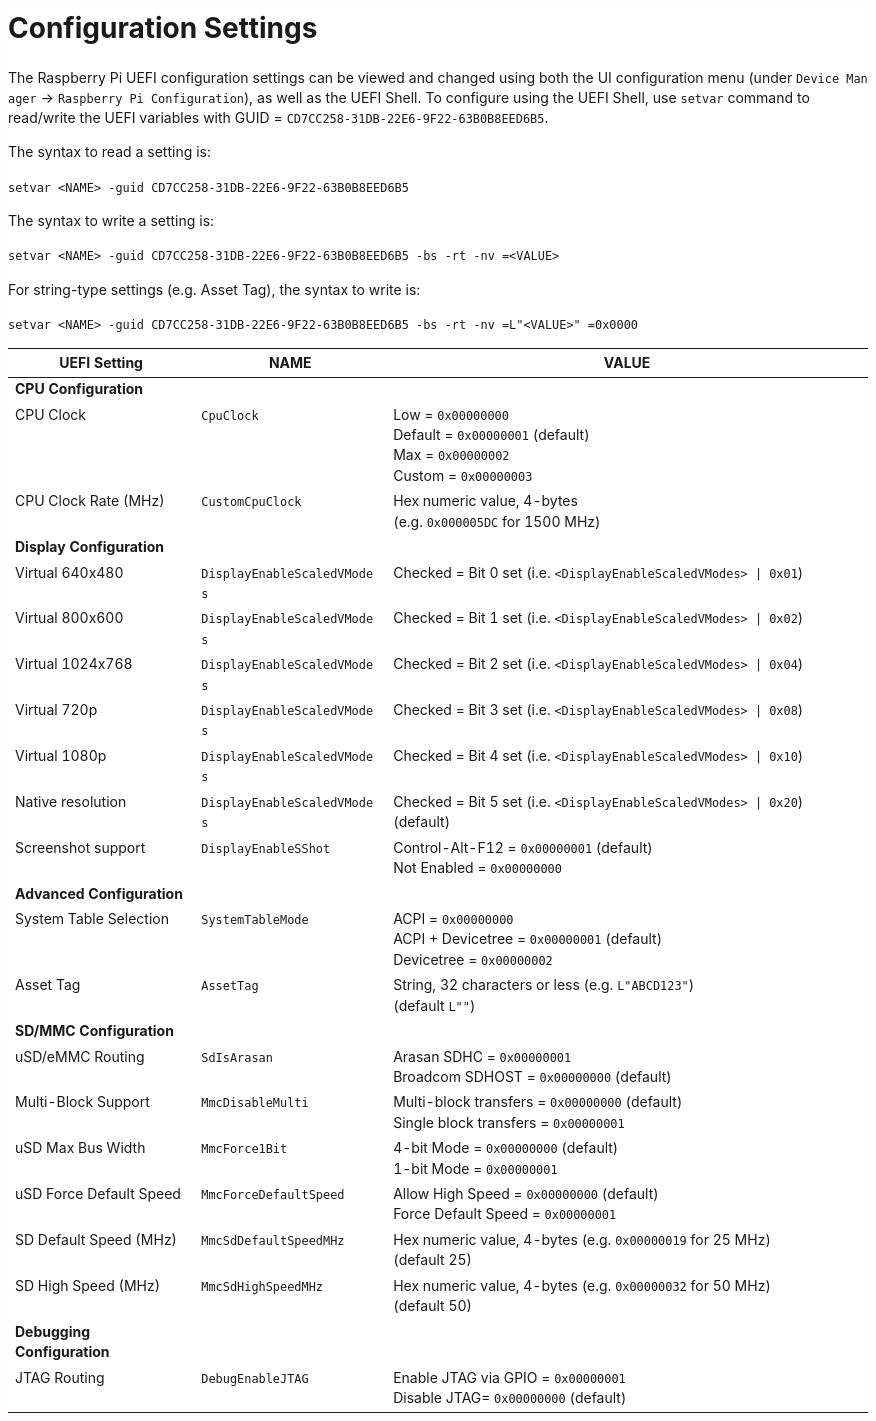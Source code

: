 # Configuration Settings
The Raspberry Pi UEFI configuration settings can be viewed and changed using both the UI configuration menu (under `Device Manager` -> `Raspberry Pi Configuration`), as well as the UEFI Shell. To configure using the UEFI Shell, use `setvar` command to read/write the UEFI variables with GUID = `CD7CC258-31DB-22E6-9F22-63B0B8EED6B5`.

The syntax to read a setting is:
```
setvar <NAME> -guid CD7CC258-31DB-22E6-9F22-63B0B8EED6B5
```

The syntax to write a setting is:
```
setvar <NAME> -guid CD7CC258-31DB-22E6-9F22-63B0B8EED6B5 -bs -rt -nv =<VALUE>
```

For string-type settings (e.g. Asset Tag), the syntax to write is:
```
setvar <NAME> -guid CD7CC258-31DB-22E6-9F22-63B0B8EED6B5 -bs -rt -nv =L"<VALUE>" =0x0000
```

UEFI Setting                 |    NAME               |  VALUE
-----------------------------|-----------------------|-----------------------------
**CPU Configuration**        |
CPU Clock                    | `CpuClock` | Low = `0x00000000`<br> Default = `0x00000001` (default)<br> Max = `0x00000002`<br> Custom = `0x00000003`
CPU Clock Rate (MHz)         | `CustomCpuClock` | Hex numeric value, 4-bytes<br> (e.g. `0x000005DC` for 1500 MHz)
**Display Configuration**    |
Virtual 640x480              | `DisplayEnableScaledVModes` | Checked = Bit 0 set (i.e.  `<DisplayEnableScaledVModes> \| 0x01`)
Virtual 800x600              | `DisplayEnableScaledVModes` | Checked = Bit 1 set (i.e.  `<DisplayEnableScaledVModes> \| 0x02`)
Virtual 1024x768             | `DisplayEnableScaledVModes` | Checked = Bit 2 set (i.e.  `<DisplayEnableScaledVModes> \| 0x04`)
Virtual 720p                 | `DisplayEnableScaledVModes` | Checked = Bit 3 set (i.e.  `<DisplayEnableScaledVModes> \| 0x08`)
Virtual 1080p                | `DisplayEnableScaledVModes` | Checked = Bit 4 set (i.e.  `<DisplayEnableScaledVModes> \| 0x10`)
Native resolution            | `DisplayEnableScaledVModes` | Checked = Bit 5 set (i.e.  `<DisplayEnableScaledVModes> \| 0x20`) (default)
Screenshot support           | `DisplayEnableSShot` | Control-Alt-F12 = `0x00000001` (default)<br> Not Enabled = `0x00000000`
**Advanced Configuration**   |
System Table Selection       | `SystemTableMode`| ACPI = `0x00000000` <br> ACPI + Devicetree = `0x00000001` (default)<br> Devicetree = `0x00000002`
Asset Tag                    | `AssetTag` | String, 32 characters or less (e.g. `L"ABCD123"`)<br> (default `L""`)
**SD/MMC Configuration**     |
uSD/eMMC Routing             | `SdIsArasan` | Arasan SDHC = `0x00000001` <br> Broadcom SDHOST = `0x00000000` (default)
Multi-Block Support          | `MmcDisableMulti` | Multi-block transfers = `0x00000000` (default)<br> Single block transfers = `0x00000001`
uSD Max Bus Width            | `MmcForce1Bit` | 4-bit Mode = `0x00000000`  (default)<br> 1-bit Mode = `0x00000001`
uSD Force Default Speed      | `MmcForceDefaultSpeed` | Allow High Speed = `0x00000000` (default)<br> Force Default Speed = `0x00000001`
SD Default Speed (MHz)       | `MmcSdDefaultSpeedMHz` | Hex numeric value, 4-bytes (e.g. `0x00000019` for 25 MHz)<br>(default 25)
SD High Speed (MHz)          | `MmcSdHighSpeedMHz` | Hex numeric value, 4-bytes (e.g. `0x00000032` for 50 MHz)<br>(default 50)
**Debugging Configuration**  |
JTAG Routing                 | `DebugEnableJTAG` | Enable JTAG via GPIO = `0x00000001`<br> Disable JTAG= `0x00000000` (default)
